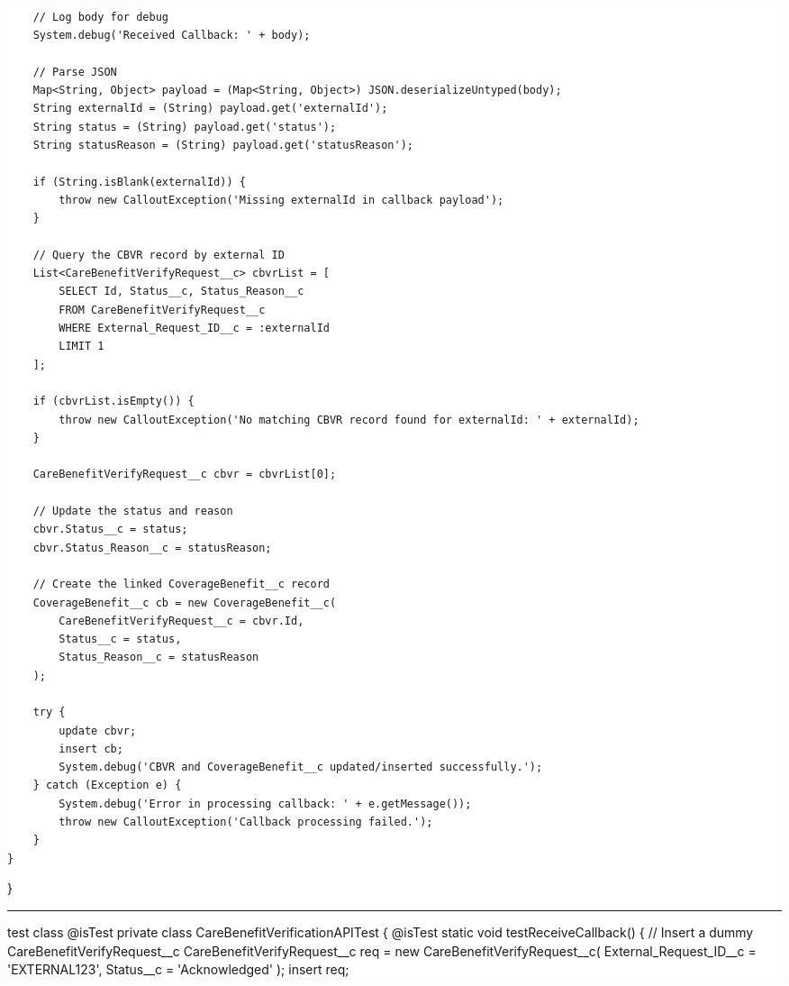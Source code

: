         // Log body for debug
        System.debug('Received Callback: ' + body);

        // Parse JSON
        Map<String, Object> payload = (Map<String, Object>) JSON.deserializeUntyped(body);
        String externalId = (String) payload.get('externalId');
        String status = (String) payload.get('status');
        String statusReason = (String) payload.get('statusReason');

        if (String.isBlank(externalId)) {
            throw new CalloutException('Missing externalId in callback payload');
        }

        // Query the CBVR record by external ID
        List<CareBenefitVerifyRequest__c> cbvrList = [
            SELECT Id, Status__c, Status_Reason__c
            FROM CareBenefitVerifyRequest__c
            WHERE External_Request_ID__c = :externalId
            LIMIT 1
        ];

        if (cbvrList.isEmpty()) {
            throw new CalloutException('No matching CBVR record found for externalId: ' + externalId);
        }

        CareBenefitVerifyRequest__c cbvr = cbvrList[0];

        // Update the status and reason
        cbvr.Status__c = status;
        cbvr.Status_Reason__c = statusReason;

        // Create the linked CoverageBenefit__c record
        CoverageBenefit__c cb = new CoverageBenefit__c(
            CareBenefitVerifyRequest__c = cbvr.Id,
            Status__c = status,
            Status_Reason__c = statusReason
        );

        try {
            update cbvr;
            insert cb;
            System.debug('CBVR and CoverageBenefit__c updated/inserted successfully.');
        } catch (Exception e) {
            System.debug('Error in processing callback: ' + e.getMessage());
            throw new CalloutException('Callback processing failed.');
        }
    }
}


-----------------------------------------------------------------------------------------------------------
test class
@isTest
private class CareBenefitVerificationAPITest {
    @isTest static void testReceiveCallback() {
        // Insert a dummy CareBenefitVerifyRequest__c
        CareBenefitVerifyRequest__c req = new CareBenefitVerifyRequest__c(
            External_Request_ID__c = 'EXTERNAL123',
            Status__c = 'Acknowledged'
        );
        insert req;
